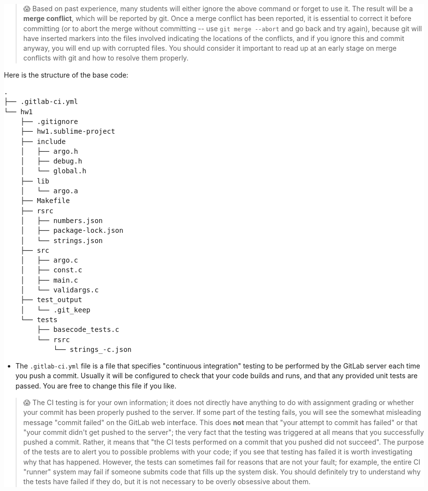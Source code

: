 > :scream: Based on past experience, many students will either ignore the above command or forget
> to use it.  The result will be a **merge conflict**, which will be reported by git.
> Once a merge conflict has been reported, it is essential to correct it before committing
> (or to abort the merge without committing -- use `git merge --abort` and go back and try again),
> because git will have inserted markers into the files involved indicating the locations of the
> conflicts, and if you ignore this and commit anyway, you will end up with corrupted files.
> You should consider it important to read up at an early stage on merge conflicts with git and
> how to resolve them properly.

Here is the structure of the base code:

<pre>
.
├── .gitlab-ci.yml
└── hw1
    ├── .gitignore
    ├── hw1.sublime-project
    ├── include
    │   ├── argo.h
    │   ├── debug.h
    │   └── global.h
    ├── lib
    │   └── argo.a
    ├── Makefile
    ├── rsrc
    │   ├── numbers.json
    │   ├── package-lock.json
    │   └── strings.json
    ├── src
    │   ├── argo.c
    │   ├── const.c
    │   ├── main.c
    │   └── validargs.c
    ├── test_output
    │   └── .git_keep
    └── tests
        ├── basecode_tests.c
        └── rsrc
            └── strings_-c.json
</pre>

- The `.gitlab-ci.yml` file is a file that specifies "continuous integration" testing
to be performed by the GitLab server each time you push a commit.  Usually it will
be configured to check that your code builds and runs, and that any provided unit tests
are passed.  You are free to change this file if you like.

> :scream:  The CI testing is for your own information; it does not directly have
> anything to do with assignment grading or whether your commit has been properly
> pushed to the server.  If some part of the testing fails, you will see the somewhat
> misleading message "commit failed" on the GitLab web interface.
> This does **not** mean that "your attempt to commit has failed" or that "your commit
> didn't get pushed to the server"; the very fact that the testing was triggered at
> all means that you successfully pushed a commit.  Rather, it means that "the CI tests
> performed on a commit that you pushed did not succeed".  The purpose of the tests are
> to alert you to possible problems with your code; if you see that testing has failed
> it is worth investigating why that has happened.  However, the tests can sometimes
> fail for reasons that are not your fault; for example, the entire CI "runner" system
> may fail if someone submits code that fills up the system disk.  You should definitely
> try to understand why the tests have failed if they do, but it is not necessary to be
> overly obsessive about them.
